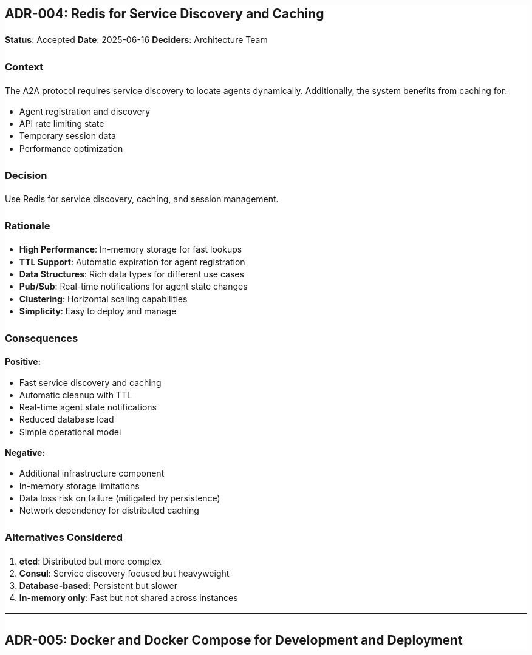 
## ADR-004: Redis for Service Discovery and Caching

**Status**: Accepted
**Date**: 2025-06-16
**Deciders**: Architecture Team

### Context
The A2A protocol requires service discovery to locate agents dynamically. Additionally, the system benefits from caching for:
- Agent registration and discovery
- API rate limiting state
- Temporary session data
- Performance optimization

### Decision
Use Redis for service discovery, caching, and session management.

### Rationale
- **High Performance**: In-memory storage for fast lookups
- **TTL Support**: Automatic expiration for agent registration
- **Data Structures**: Rich data types for different use cases
- **Pub/Sub**: Real-time notifications for agent state changes
- **Clustering**: Horizontal scaling capabilities
- **Simplicity**: Easy to deploy and manage

### Consequences

**Positive:**
- Fast service discovery and caching
- Automatic cleanup with TTL
- Real-time agent state notifications
- Reduced database load
- Simple operational model

**Negative:**
- Additional infrastructure component
- In-memory storage limitations
- Data loss risk on failure (mitigated by persistence)
- Network dependency for distributed caching

### Alternatives Considered
1. **etcd**: Distributed but more complex
2. **Consul**: Service discovery focused but heavyweight
3. **Database-based**: Persistent but slower
4. **In-memory only**: Fast but not shared across instances

---

## ADR-005: Docker and Docker Compose for Development and Deployment
